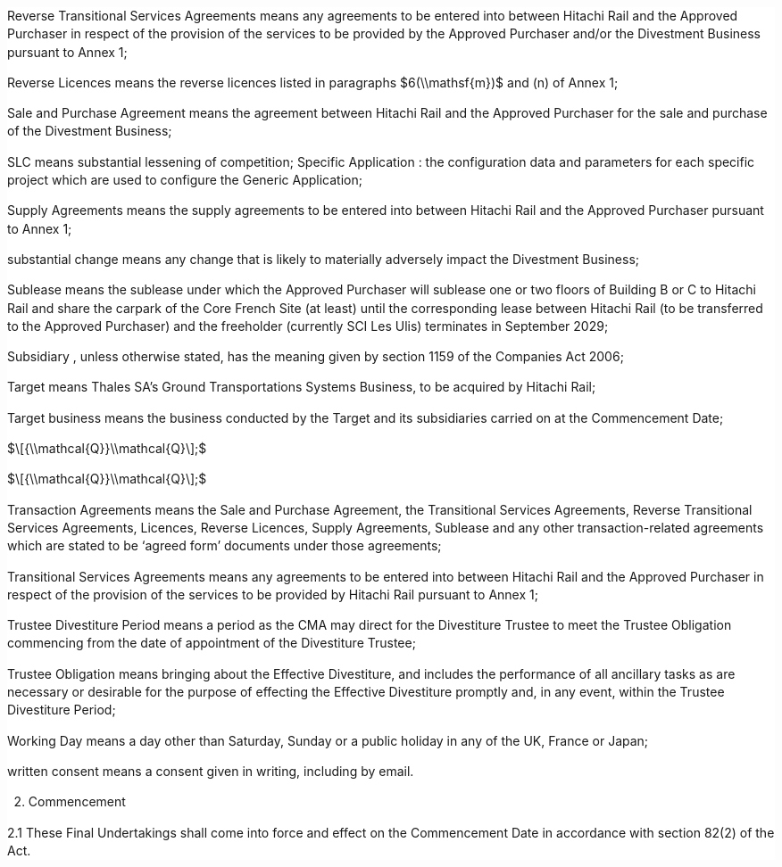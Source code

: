 Reverse Transitional Services Agreements means any agreements to be entered into between Hitachi Rail and the Approved Purchaser in respect of the provision of the services to be provided by the Approved Purchaser and/or the Divestment Business pursuant to Annex 1;

Reverse Licences means the reverse licences listed in paragraphs $6(\\mathsf{m})$ and (n) of Annex 1;

Sale and Purchase Agreement means the agreement between Hitachi Rail and the Approved Purchaser for the sale and purchase of the Divestment Business;

SLC means substantial lessening of competition; Specific Application : the configuration data and parameters for each specific project which are used to configure the Generic Application;

Supply Agreements means the supply agreements to be entered into between Hitachi Rail and the Approved Purchaser pursuant to Annex 1;

substantial change means any change that is likely to materially adversely impact the Divestment Business;

Sublease means the sublease under which the Approved Purchaser will sublease one or two floors of Building B or C to Hitachi Rail and share the carpark of the Core French Site (at least) until the corresponding lease between Hitachi Rail (to be transferred to the Approved Purchaser) and the freeholder (currently SCI Les Ulis) terminates in September 2029;

Subsidiary , unless otherwise stated, has the meaning given by section 1159 of the Companies Act 2006;

Target means Thales SA’s Ground Transportations Systems Business, to be acquired by Hitachi Rail;

Target business means the business conducted by the Target and its subsidiaries carried on at the Commencement Date;

$\[{\\mathcal{Q}}\\mathcal{Q}\];$

$\[{\\mathcal{Q}}\\mathcal{Q}\];$

Transaction Agreements means the Sale and Purchase Agreement, the Transitional Services Agreements, Reverse Transitional Services Agreements, Licences, Reverse Licences, Supply Agreements, Sublease and any other transaction-related agreements which are stated to be ‘agreed form’ documents under those agreements;

Transitional Services Agreements means any agreements to be entered into between Hitachi Rail and the Approved Purchaser in respect of the provision of the services to be provided by Hitachi Rail pursuant to Annex 1;

Trustee Divestiture Period means a period as the CMA may direct for the Divestiture Trustee to meet the Trustee Obligation commencing from the date of appointment of the Divestiture Trustee;

Trustee Obligation means bringing about the Effective Divestiture, and includes the performance of all ancillary tasks as are necessary or desirable for the purpose of effecting the Effective Divestiture promptly and, in any event, within the Trustee Divestiture Period;

Working Day means a day other than Saturday, Sunday or a public holiday in any of the UK, France or Japan;

written consent means a consent given in writing, including by email.

2. Commencement

2.1 These Final Undertakings shall come into force and effect on the Commencement Date in accordance with section 82(2) of the Act.

